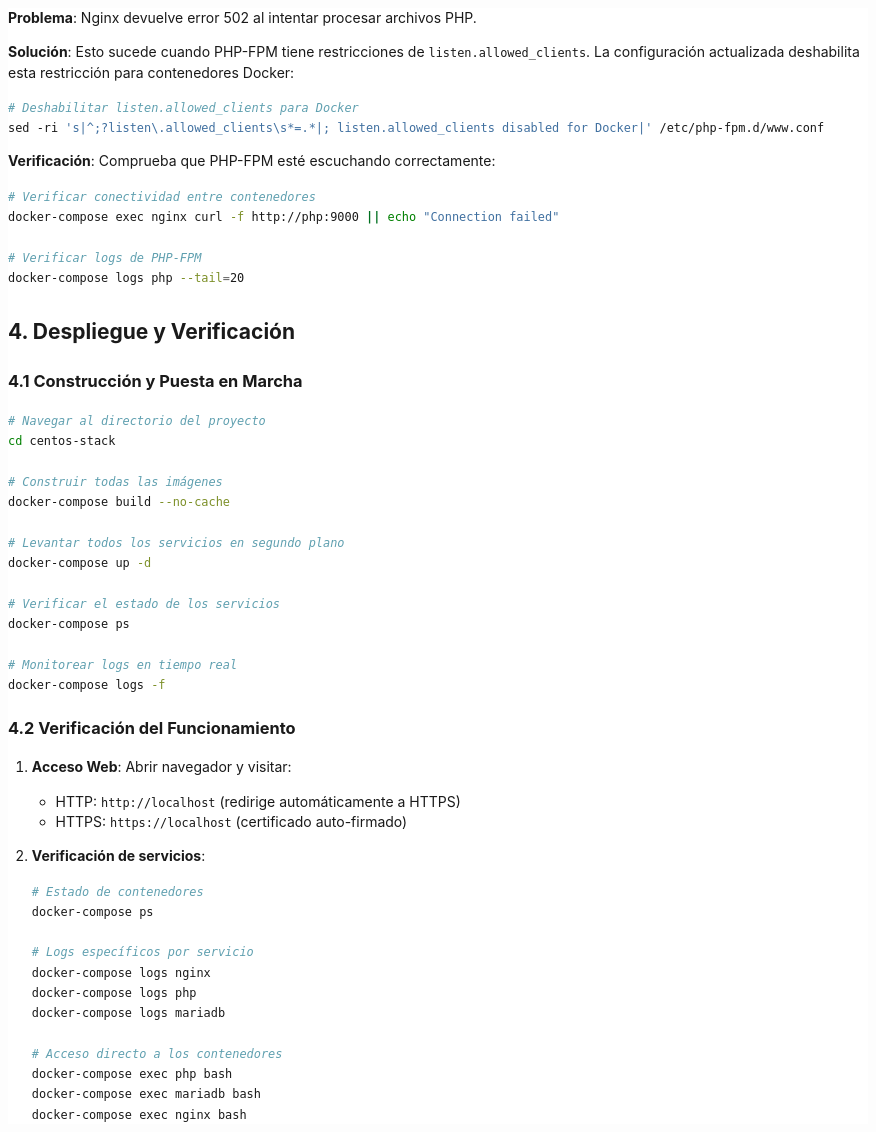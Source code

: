 **Problema**: Nginx devuelve error 502 al intentar procesar archivos PHP.

**Solución**: Esto sucede cuando PHP-FPM tiene restricciones de `listen.allowed_clients`. La configuración actualizada deshabilita esta restricción para contenedores Docker:

```dockerfile
# Deshabilitar listen.allowed_clients para Docker
sed -ri 's|^;?listen\.allowed_clients\s*=.*|; listen.allowed_clients disabled for Docker|' /etc/php-fpm.d/www.conf
```

**Verificación**: Comprueba que PHP-FPM esté escuchando correctamente:
```bash
# Verificar conectividad entre contenedores
docker-compose exec nginx curl -f http://php:9000 || echo "Connection failed"

# Verificar logs de PHP-FPM
docker-compose logs php --tail=20
```

## 4. Despliegue y Verificación

### 4.1 Construcción y Puesta en Marcha

```bash
# Navegar al directorio del proyecto
cd centos-stack

# Construir todas las imágenes
docker-compose build --no-cache

# Levantar todos los servicios en segundo plano
docker-compose up -d

# Verificar el estado de los servicios
docker-compose ps

# Monitorear logs en tiempo real
docker-compose logs -f
```

### 4.2 Verificación del Funcionamiento

1. **Acceso Web**: Abrir navegador y visitar:
   - HTTP: `http://localhost` (redirige automáticamente a HTTPS)
   - HTTPS: `https://localhost` (certificado auto-firmado)

2. **Verificación de servicios**:
   ```bash
   # Estado de contenedores
   docker-compose ps
   
   # Logs específicos por servicio
   docker-compose logs nginx
   docker-compose logs php
   docker-compose logs mariadb
   
   # Acceso directo a los contenedores
   docker-compose exec php bash
   docker-compose exec mariadb bash
   docker-compose exec nginx bash
   ```
